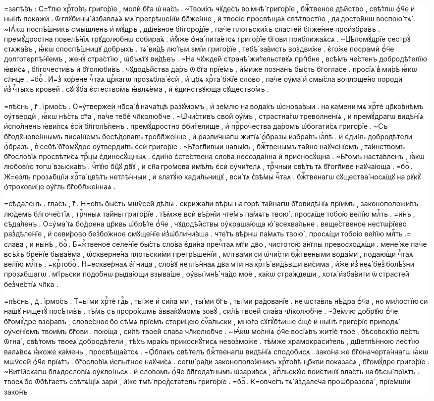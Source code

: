 =запѣ́въ : С=т҃лю хрⷭ҇то́въ григо́рїе , молѝ бг҃а ѡ҆ на́съ . ~Твои́хъ
чꙋде́съ во мнѣ̀ григо́рїе , бжⷭ҇твеное дѣ́йство , свѣ́тлѡ ѻ҆́ч҃е и҆ ны́нѣ
покажѝ . ѿ глꙋбины̀ и҆збавлѧ́ѧ мѧ̀ прегрѣше́нїи бл҃же́нне , и҆ твое́ю
просвѣща́ѧ свѣ́тлостїю , да досто́йнѡ воспою̀ тѧ̀ . ~Ꙗ҆́кѡ поспѣ́шникъ
смы́шленъ и҆ мꙋ́дръ , дш҃е́вное бл҃горо́дїе , па́че плотьски́хъ сласте́й
бл҃же́нне прои҆збра́въ . премꙋ́дростна повелѣ́нїѧ трꙋдолю́бнѡ собира́ѧ .
и҆́м̾же ѻ҆на̀ пита́етсѧ григо́рїе бг҃ови приближа́ѧсѧ . ~Цѣломꙋ́дрїе сестрꙋ̀
стѧжа́въ , ꙗ҆́кѡ споспѣ́шницꙋ до́брыхъ . тѧ̀ ви́дѣ лю́тыи ѕмі́и григо́рїе ,
тебѣ̀ за́висть воз̾дви́же . є҆го́же посрамѝ ѻ҆́ч҃е долготерпѣ́нїемъ , женꙋ̀
стра́стїю , ѡ҆бъѧ́тꙋ ви́дѣвъ . ~На чꙋжде́й странѣ̀ жи́тельствꙋѧ прпⷣбне ,
всѣ́мъ че́стенъ добродѣ́телїю ꙗ҆ви́сѧ , бл҃гочести́въ и҆ бг҃олюби́въ .
чꙋдодѣ́йства да́ръ ѿ́ бг҃а прїе́мъ , и҆́миже позна́нъ бы́сть бг҃огла́се .
просїѧ̀ в̾ ми́рѣ ꙗ҆́кѡ сл҃нце . =боⷢ҇ . И҆=з̾ ко́рене чⷭ҇таѧ црⷭ҇кагѡ прозѧбла̀
є҆сѝ , и҆ цр҃ѧ хрⷭ҇та̀ бж҃їе сло́во , па́че оу҆ма̀ и҆ смы́сла воплоще́но
породѝ и҆з̾ чⷭ҇тыхъ крове́й . сꙋгꙋ́ба є҆стество́мъ ꙗ҆влѧ́ема , и҆
є҆ди́нствꙋюща сꙋщество́мъ .

=пѣ́снь , г҃ . і҆рмо́съ . О=у҆тверже́и нб҃са̀ в̾ нача́тцѣ ра́зꙋмомъ , и҆
зе́млю на вода́хъ ѡ҆снова́выи . на ка́мени мѧ хрⷭ҇тѐ цр҃ко́внѣмъ оу҆твердѝ ,
ꙗ҆́кѡ нѣ́сть ст҃а , па́че тебѐ чл҃колю́бче . ~Ѡ҆чи́стивъ сво́й оу҆́мъ ,
страстна́гѡ треволне́нїѧ , и҆ премꙋ́драгѡ видѣ́нїѧ и҆спо́лненъ ꙗ҆ви́лсѧ є҆сѝ
бл҃голѣ́пенъ . премꙋ́дростно ѻ҆би́телище , и҆ прⷪ҇ро́чества да́ромъ ѡ҆богати́сѧ
григо́рїе . ~Съ бг҃одх҃нове́ннымъ писа́нїемъ бесѣ́довавъ требл҃же́нне , и҆
разли́чнагѡ житїѧ̀ ѻ҆́бразы и҆збра́въ ꙗ҆́вѣ . и҆ є҆ди́нъ добродѣ́тели
ѻ҆́бразъ , в̾ себѣ̀ бг҃омꙋ́дре оу҆тверди́лъ є҆сѝ григо́рїе . ~Бг҃огл҃ивыи
навы́къ , бжⷭ҇твенымъ та́йно наꙋче́нїемъ , та́инствомъ бг҃осло́вїѧ
просвѣти́сѧ трⷪ҇цы є҆диносꙋ́щныѧ . є҆ди́но є҆сте́ствена сло́ва несозда́нна и҆
присносꙋ́щна . ~Бг҃омъ наста́вленъ , ꙗ҆́кѡ любо́вїю тогѡ̀ взыска́въ . чⷭ҇тꙋю
бцⷣꙋ дв҃ꙋ , и҆ сн҃а гро́мова и҆мѣ́лъ є҆сѝ оу҆чи́телѧ , трⷪ҇чныи свѣ́тъ тѧ
бг҃огл҃иве наꙋча́юща . =боⷢ҇ . Ж=е́злъ прозѧ́бшїи хрⷭ҇та̀ цвѣ́тъ нетлѣ́нныи ,
и҆ ѕлатꙋ́ю кади́льницꙋ , вси́ тѧ с̾вѣ́мы чⷭ҇таѧ . бжⷭ҇твенагѡ сꙋщества̀ носѧ́щꙋ
на рꙋкꙋ̀ ѻ҆трокови́це оу҆́гль бг҃обл҃же́ннаѧ .

=сѣда́ленъ . гла́съ , г҃ . Н=о́въ бы́сть мѡѷсе́й дѣ́лы . скрижа́ли вѣ́ры
на горѣ̀ та́йнагѡ бг҃овидѣ́нїѧ прїи́мъ , законоположи́въ лю́демъ
бл҃гоче́стїѧ , трⷪ҇чныѧ та́йны григо́рїе . тѣ́мже всѝ вѣ́рнїи чте́мъ
па́мѧть твою̀ . просѧ́ще тобо́ю ве́лїю млⷭ҇ть . =и҆́нъ , сѣда́ленъ . О=у҆ма́ тѧ
бо́дрена цр҃квь ѡ҆брѣ́те ѻ҆́ч҃е , чꙋдодѣ́йствы оу҆краша́юща ю҆̀ всехва́льне .
веще́ственое нестѡ́рїево раз̾дѣле́нїе , и҆ севи́рово без̾бо́жное смꙋще́нїе
и҆з̾ѡ҆бличи́вша . чте́тъ вѣ́рнѡ па́мѧть твою̀ , просѧ́щи тобо́ю ве́лїю
млⷭ҇ть .= сла́ва , и҆ ны́нѣ , боⷢ҇ . Б=жⷭ҇твеное селе́нїе бы́сть сло́ва є҆ди́на
пречⷭ҇таѧ мт҃и дв҃о , чистото́ю а҆́нг҃лы превосходѧ́щи . мене́ же па́че всѣ́хъ
бре́нїе быва́ема , ѡ҆скверне́на плотьски́ми прегрѣше́нїи , мл҃твами си
ѡ҆чи́сти бжⷭ҇твеными вода́ми , подаю́щи чⷭ҇таѧ ве́лїю млⷭ҇ть . =крⷭ҇тобоⷢ҇ .
Н=ескве́рнаѧ а҆́гница , сло́вꙋ нетлѣ́ннаѧ дв҃а мт҃и на крⷭ҇тѣ̀ ви́дѣвши
ви́сима , и҆́же и҆з̾ неѧ̀ без̾ болѣ́зни прозѧ́бшагѡ . мт҃рьски подо́бнѡ рыда́ющи
взыва́ше , оу҆вы̀ мнѣ̀ ча́до моѐ , ка́кѡ стра́ждеши , хотѧ̀ и҆зба́вити
ѿ страсте́й без̾че́стїѧ чл҃ка .

=пѣ́снь , д҃ . і҆рмо́съ . Т=ы́ ми хрⷭ҇тѐ гдⷭ҇ь , ты́ же и҆ си́ла ми , ты́ ми
бг҃ъ , ты́ ми ра́дованїе . не ѡ҆ста́вль нѣ́дра ѻ҆́ч҃а , но ми́лостїю си на́шꙋ
нищетꙋ̀ посѣти́въ . тѣ́мъ съ проро́кѡмъ а҆вва́кꙋмомъ зовꙋ̀ , си́лѣ твое́й
сла́ва чл҃колю́бче . ~Зе́млю до́брꙋю ѻ҆́ч҃е бг҃омꙋ́дре взо́равъ , слове́сное бо
сѣ́мѧ прїе́мъ стори́цею є҆ѵⷢ҇а́льски , мно́го сꙋгꙋ́бѣише є҆щѐ и҆ ны́нѣ
григо́рїе приводѧ̀ оу҆че́нїемъ твои́мъ бг҃ови . пою́ща , си́лѣ твое́й сла́ва
чл҃колю́бче . ~Ꙗ҆́кѡ мо́лнїѧ ѻ҆́ч҃е восїѧ́въ житїѐ твоѐ , бѣсо́вскꙋю ле́сть
ѿгна̀ , свѣ́томъ твоеѧ̀ добродѣ́тели , тѣ́хъ мра́къ прикоснꙋ́тисѧ невоз̾мо́же .
тѣ́мже храмокраси́тель , дш҃етлѣ́нною ле́стїю валѧ́всѧ ꙗ҆́коже ка́мень ,
просвѣща́етсѧ . ~Ѻ҆́блакъ свѣ́телъ бжⷭ҇твенагѡ видѣ́нїѧ сподо́бисѧ . зако́на же
бг҃оначерта́ннагѡ ꙗ҆́кѡ мѡѷсе́й ѻ҆́ч҃е прїѧ́тъ . бг҃осло́вїѧ и҆спы́тное
наꙋчи́сѧ . сегѡ̀ ра́ди законополо́жникъ хрⷭ҇то́вѣ цр҃кви показа́сѧ , бг҃омꙋ́дре
григо́рїе . ~Виті́йскагѡ блѧдосло́вїѧ оу҆кло́ньсѧ . и҆ сло́вомъ ѻ҆́ч҃е
бл҃года́тнымъ ѡ҆зари́всѧ , а҆пⷭ҇льскꙋю вои́стинꙋ вла́сть на бѣсы̀ прїѧ́тъ .
твоеѧ́ бо ѿбѣ́гаетъ свѣтѧ́щїѧ зарѝ , и҆́же тмѣ̀ пред̾ста́тель григо́рїе .
=боⷢ҇ . К=овче́гъ тѧ̀ и҆з̾дале́ча проѡ҆бразова̀ , прїе́мшїи зако́нъ